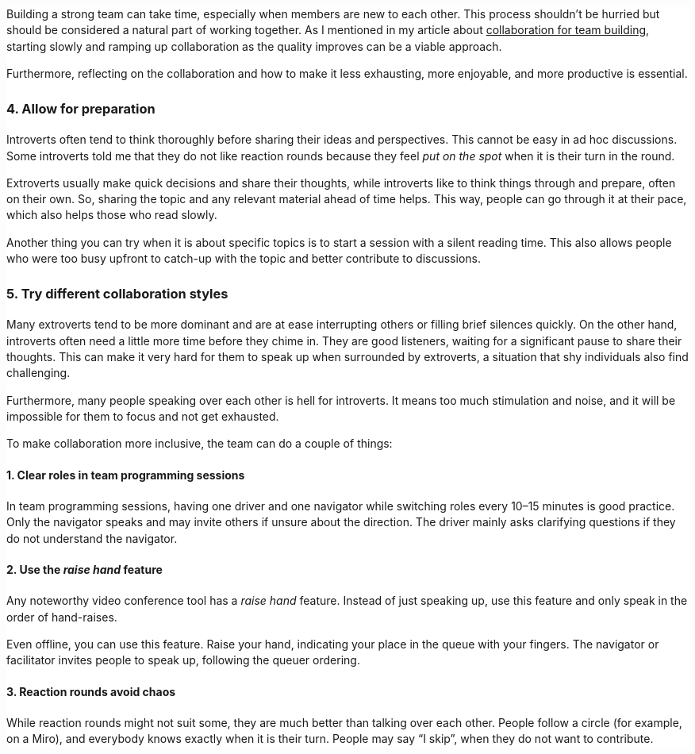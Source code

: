 Building a strong team can take time, especially when members are new to each other. This process shouldn’t be hurried but should be considered a natural part of working together. As I mentioned in my article about [collaboration for team building](/blog/how-outstanding-teams-form-without-team-building-exercises/), starting slowly and ramping up collaboration as the quality improves can be a viable approach.

Furthermore, reflecting on the collaboration and how to make it less exhausting, more enjoyable, and more productive is essential.

### 4\. Allow for preparation

Introverts often tend to think thoroughly before sharing their ideas and perspectives. This cannot be easy in ad hoc discussions. Some introverts told me that they do not like reaction rounds because they feel _put on the spot_ when it is their turn in the round.

Extroverts usually make quick decisions and share their thoughts, while introverts like to think things through and prepare, often on their own. So, sharing the topic and any relevant material ahead of time helps. This way, people can go through it at their pace, which also helps those who read slowly.

Another thing you can try when it is about specific topics is to start a session with a silent reading time. This also allows people who were too busy upfront to catch-up with the topic and better contribute to discussions.

### 5\. Try different collaboration styles

Many extroverts tend to be more dominant and are at ease interrupting others or filling brief silences quickly. On the other hand, introverts often need a little more time before they chime in. They are good listeners, waiting for a significant pause to share their thoughts. This can make it very hard for them to speak up when surrounded by extroverts, a situation that shy individuals also find challenging.

Furthermore, many people speaking over each other is hell for introverts. It means too much stimulation and noise, and it will be impossible for them to focus and not get exhausted.

To make collaboration more inclusive, the team can do a couple of things:

#### 1\. Clear roles in team programming sessions

In team programming sessions, having one driver and one navigator while switching roles every 10–15 minutes is good practice. Only the navigator speaks and may invite others if unsure about the direction. The driver mainly asks clarifying questions if they do not understand the navigator.

#### 2\. Use the _raise hand_ feature

Any noteworthy video conference tool has a _raise hand_ feature. Instead of just speaking up, use this feature and only speak in the order of hand-raises. 

Even offline, you can use this feature. Raise your hand, indicating your place in the queue with your fingers. The navigator or facilitator invites people to speak up, following the queuer ordering.

#### 3\. Reaction rounds avoid chaos

While reaction rounds might not suit some, they are much better than talking over each other. People follow a circle (for example, on a Miro), and everybody knows exactly when it is their turn. People may say “I skip”, when they do not want to contribute. 
